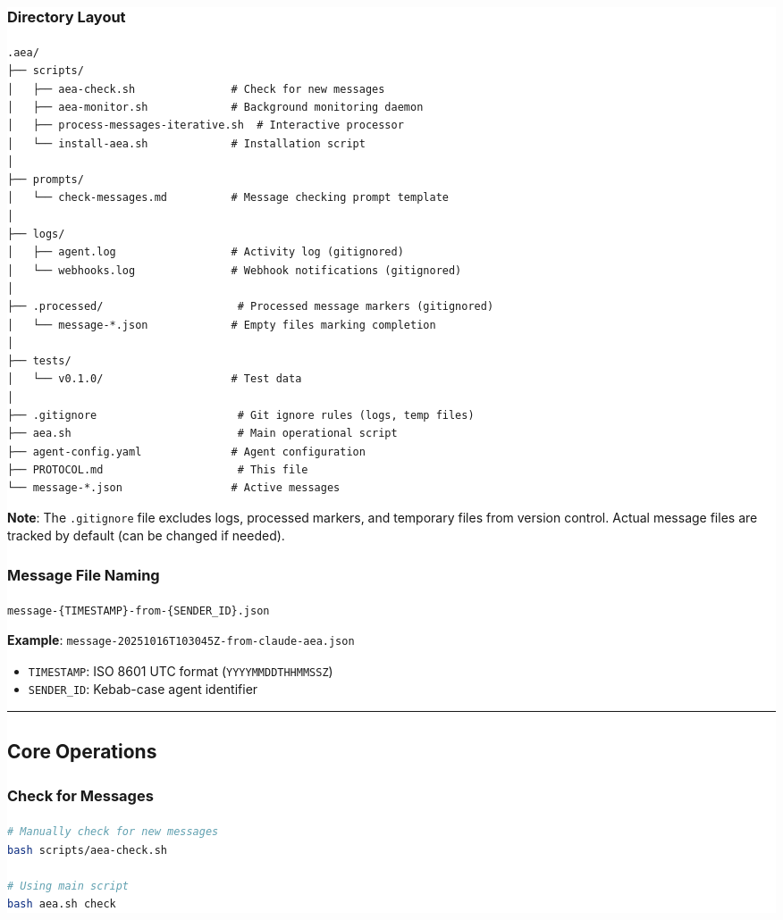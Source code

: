 ### Directory Layout

```
.aea/
├── scripts/
│   ├── aea-check.sh               # Check for new messages
│   ├── aea-monitor.sh             # Background monitoring daemon
│   ├── process-messages-iterative.sh  # Interactive processor
│   └── install-aea.sh             # Installation script
│
├── prompts/
│   └── check-messages.md          # Message checking prompt template
│
├── logs/
│   ├── agent.log                  # Activity log (gitignored)
│   └── webhooks.log               # Webhook notifications (gitignored)
│
├── .processed/                     # Processed message markers (gitignored)
│   └── message-*.json             # Empty files marking completion
│
├── tests/
│   └── v0.1.0/                    # Test data
│
├── .gitignore                      # Git ignore rules (logs, temp files)
├── aea.sh                          # Main operational script
├── agent-config.yaml              # Agent configuration
├── PROTOCOL.md                     # This file
└── message-*.json                 # Active messages
```

**Note**: The `.gitignore` file excludes logs, processed markers, and temporary files from version control. Actual message files are tracked by default (can be changed if needed).

### Message File Naming

```
message-{TIMESTAMP}-from-{SENDER_ID}.json
```

**Example**: `message-20251016T103045Z-from-claude-aea.json`

- `TIMESTAMP`: ISO 8601 UTC format (`YYYYMMDDTHHMMSSZ`)
- `SENDER_ID`: Kebab-case agent identifier

---

## Core Operations

### Check for Messages

```bash
# Manually check for new messages
bash scripts/aea-check.sh

# Using main script
bash aea.sh check
```
